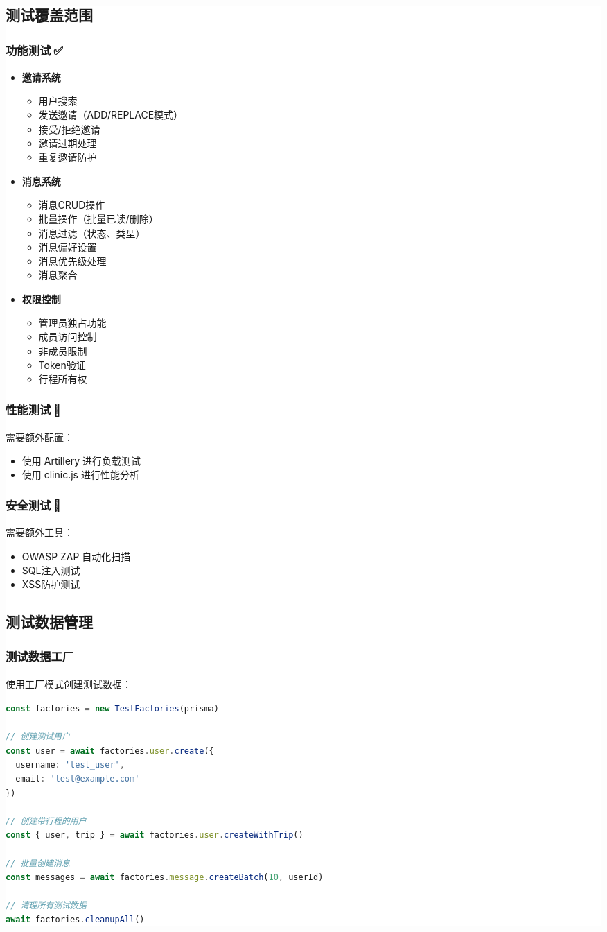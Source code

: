 
## 测试覆盖范围

### 功能测试 ✅
- **邀请系统**
  - 用户搜索
  - 发送邀请（ADD/REPLACE模式）
  - 接受/拒绝邀请
  - 邀请过期处理
  - 重复邀请防护

- **消息系统**
  - 消息CRUD操作
  - 批量操作（批量已读/删除）
  - 消息过滤（状态、类型）
  - 消息偏好设置
  - 消息优先级处理
  - 消息聚合

- **权限控制**
  - 管理员独占功能
  - 成员访问控制
  - 非成员限制
  - Token验证
  - 行程所有权

### 性能测试 🚧
需要额外配置：
- 使用 Artillery 进行负载测试
- 使用 clinic.js 进行性能分析

### 安全测试 🚧
需要额外工具：
- OWASP ZAP 自动化扫描
- SQL注入测试
- XSS防护测试

## 测试数据管理

### 测试数据工厂
使用工厂模式创建测试数据：

```typescript
const factories = new TestFactories(prisma)

// 创建测试用户
const user = await factories.user.create({
  username: 'test_user',
  email: 'test@example.com'
})

// 创建带行程的用户
const { user, trip } = await factories.user.createWithTrip()

// 批量创建消息
const messages = await factories.message.createBatch(10, userId)

// 清理所有测试数据
await factories.cleanupAll()
```
